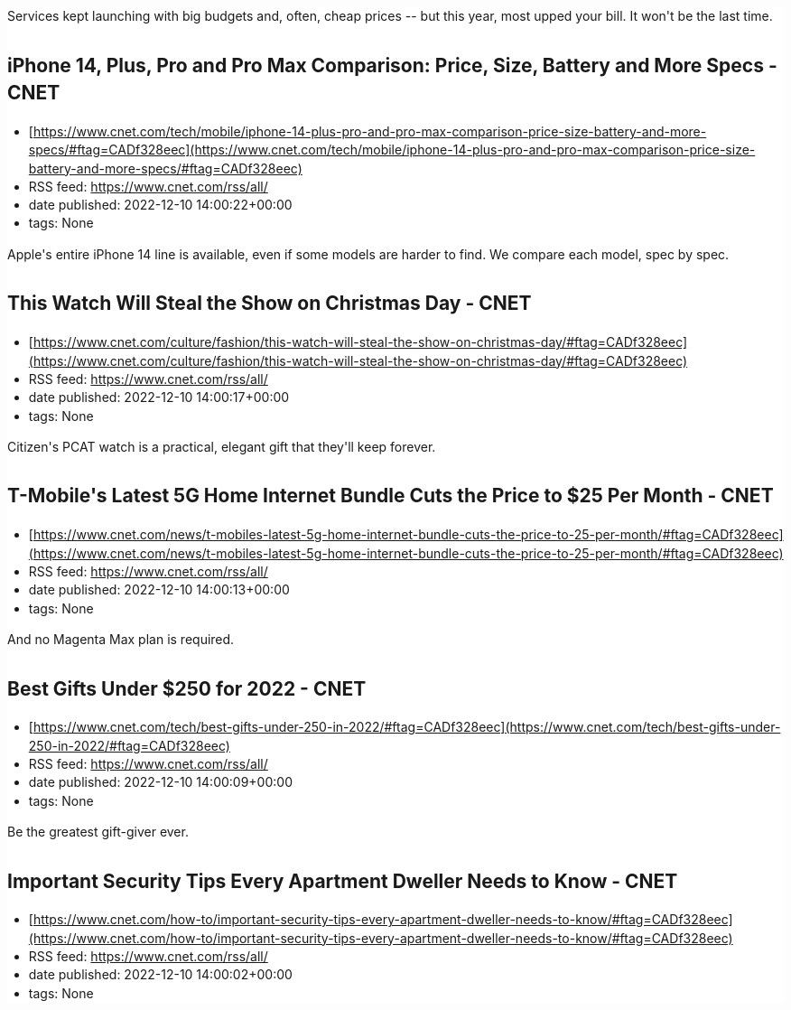 Services kept launching with big budgets and, often, cheap prices -- but this year, most upped your bill. It won't be the last time.

## iPhone 14, Plus, Pro and Pro Max Comparison: Price, Size, Battery and More Specs     - CNET
 - [https://www.cnet.com/tech/mobile/iphone-14-plus-pro-and-pro-max-comparison-price-size-battery-and-more-specs/#ftag=CADf328eec](https://www.cnet.com/tech/mobile/iphone-14-plus-pro-and-pro-max-comparison-price-size-battery-and-more-specs/#ftag=CADf328eec)
 - RSS feed: https://www.cnet.com/rss/all/
 - date published: 2022-12-10 14:00:22+00:00
 - tags: None

Apple's entire iPhone 14 line is available, even if some models are harder to find. We compare each model, spec by spec.

## This Watch Will Steal the Show on Christmas Day     - CNET
 - [https://www.cnet.com/culture/fashion/this-watch-will-steal-the-show-on-christmas-day/#ftag=CADf328eec](https://www.cnet.com/culture/fashion/this-watch-will-steal-the-show-on-christmas-day/#ftag=CADf328eec)
 - RSS feed: https://www.cnet.com/rss/all/
 - date published: 2022-12-10 14:00:17+00:00
 - tags: None

Citizen's PCAT watch is a practical, elegant gift that they'll keep forever.

## T-Mobile's Latest 5G Home Internet Bundle Cuts the Price to $25 Per Month     - CNET
 - [https://www.cnet.com/news/t-mobiles-latest-5g-home-internet-bundle-cuts-the-price-to-25-per-month/#ftag=CADf328eec](https://www.cnet.com/news/t-mobiles-latest-5g-home-internet-bundle-cuts-the-price-to-25-per-month/#ftag=CADf328eec)
 - RSS feed: https://www.cnet.com/rss/all/
 - date published: 2022-12-10 14:00:13+00:00
 - tags: None

And no Magenta Max plan is required.

## Best Gifts Under $250 for 2022     - CNET
 - [https://www.cnet.com/tech/best-gifts-under-250-in-2022/#ftag=CADf328eec](https://www.cnet.com/tech/best-gifts-under-250-in-2022/#ftag=CADf328eec)
 - RSS feed: https://www.cnet.com/rss/all/
 - date published: 2022-12-10 14:00:09+00:00
 - tags: None

Be the greatest gift-giver ever.

## Important Security Tips Every Apartment Dweller Needs to Know     - CNET
 - [https://www.cnet.com/how-to/important-security-tips-every-apartment-dweller-needs-to-know/#ftag=CADf328eec](https://www.cnet.com/how-to/important-security-tips-every-apartment-dweller-needs-to-know/#ftag=CADf328eec)
 - RSS feed: https://www.cnet.com/rss/all/
 - date published: 2022-12-10 14:00:02+00:00
 - tags: None
